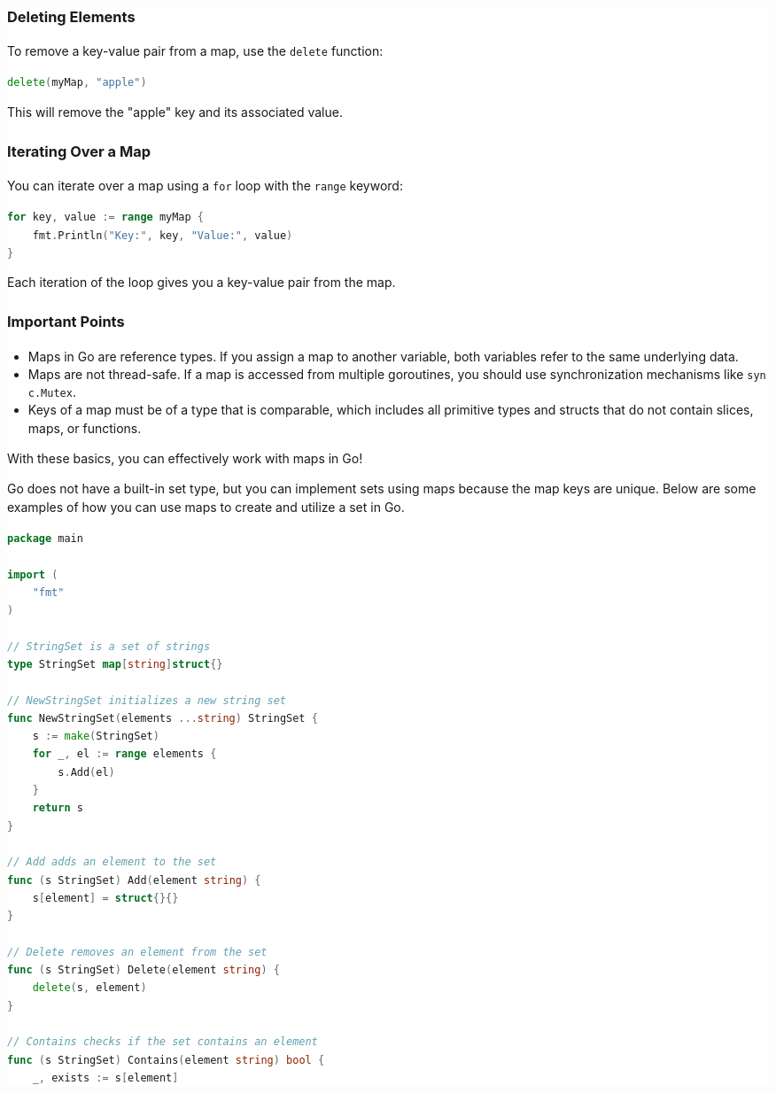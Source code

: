 ### Deleting Elements

To remove a key-value pair from a map, use the `delete` function:

```go
delete(myMap, "apple")
```

This will remove the "apple" key and its associated value.

### Iterating Over a Map

You can iterate over a map using a `for` loop with the `range` keyword:

```go
for key, value := range myMap {
    fmt.Println("Key:", key, "Value:", value)
}
```

Each iteration of the loop gives you a key-value pair from the map.

### Important Points

- Maps in Go are reference types. If you assign a map to another variable, both variables refer to the same underlying data.
- Maps are not thread-safe. If a map is accessed from multiple goroutines, you should use synchronization mechanisms like `sync.Mutex`.
- Keys of a map must be of a type that is comparable, which includes all primitive types and structs that do not contain slices, maps, or functions.

With these basics, you can effectively work with maps in Go!

Go does not have a built-in set type, but you can implement sets using maps because the map keys are unique. Below are some examples of how you can use maps to create and utilize a set in Go.

```go
package main

import (
	"fmt"
)

// StringSet is a set of strings
type StringSet map[string]struct{}

// NewStringSet initializes a new string set
func NewStringSet(elements ...string) StringSet {
	s := make(StringSet)
	for _, el := range elements {
		s.Add(el)
	}
	return s
}

// Add adds an element to the set
func (s StringSet) Add(element string) {
	s[element] = struct{}{}
}

// Delete removes an element from the set
func (s StringSet) Delete(element string) {
	delete(s, element)
}

// Contains checks if the set contains an element
func (s StringSet) Contains(element string) bool {
	_, exists := s[element]
```